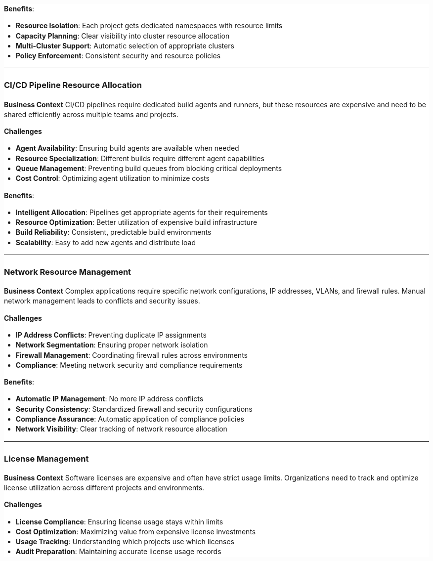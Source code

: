 **Benefits**:
- **Resource Isolation**: Each project gets dedicated namespaces with resource limits
- **Capacity Planning**: Clear visibility into cluster resource allocation
- **Multi-Cluster Support**: Automatic selection of appropriate clusters
- **Policy Enforcement**: Consistent security and resource policies

---

### CI/CD Pipeline Resource Allocation

**Business Context**
CI/CD pipelines require dedicated build agents and runners, but these resources are expensive and need to be shared efficiently across multiple teams and projects.

**Challenges**
- **Agent Availability**: Ensuring build agents are available when needed
- **Resource Specialization**: Different builds require different agent capabilities
- **Queue Management**: Preventing build queues from blocking critical deployments
- **Cost Control**: Optimizing agent utilization to minimize costs

**Benefits**:
- **Intelligent Allocation**: Pipelines get appropriate agents for their requirements
- **Resource Optimization**: Better utilization of expensive build infrastructure
- **Build Reliability**: Consistent, predictable build environments
- **Scalability**: Easy to add new agents and distribute load

---

### Network Resource Management

**Business Context**
Complex applications require specific network configurations, IP addresses, VLANs, and firewall rules. Manual network management leads to conflicts and security issues.

**Challenges**
- **IP Address Conflicts**: Preventing duplicate IP assignments
- **Network Segmentation**: Ensuring proper network isolation
- **Firewall Management**: Coordinating firewall rules across environments
- **Compliance**: Meeting network security and compliance requirements

**Benefits**:
- **Automatic IP Management**: No more IP address conflicts
- **Security Consistency**: Standardized firewall and security configurations
- **Compliance Assurance**: Automatic application of compliance policies
- **Network Visibility**: Clear tracking of network resource allocation

---

### License Management

**Business Context**
Software licenses are expensive and often have strict usage limits. Organizations need to track and optimize license utilization across different projects and environments.

**Challenges**
- **License Compliance**: Ensuring license usage stays within limits
- **Cost Optimization**: Maximizing value from expensive license investments
- **Usage Tracking**: Understanding which projects use which licenses
- **Audit Preparation**: Maintaining accurate license usage records
